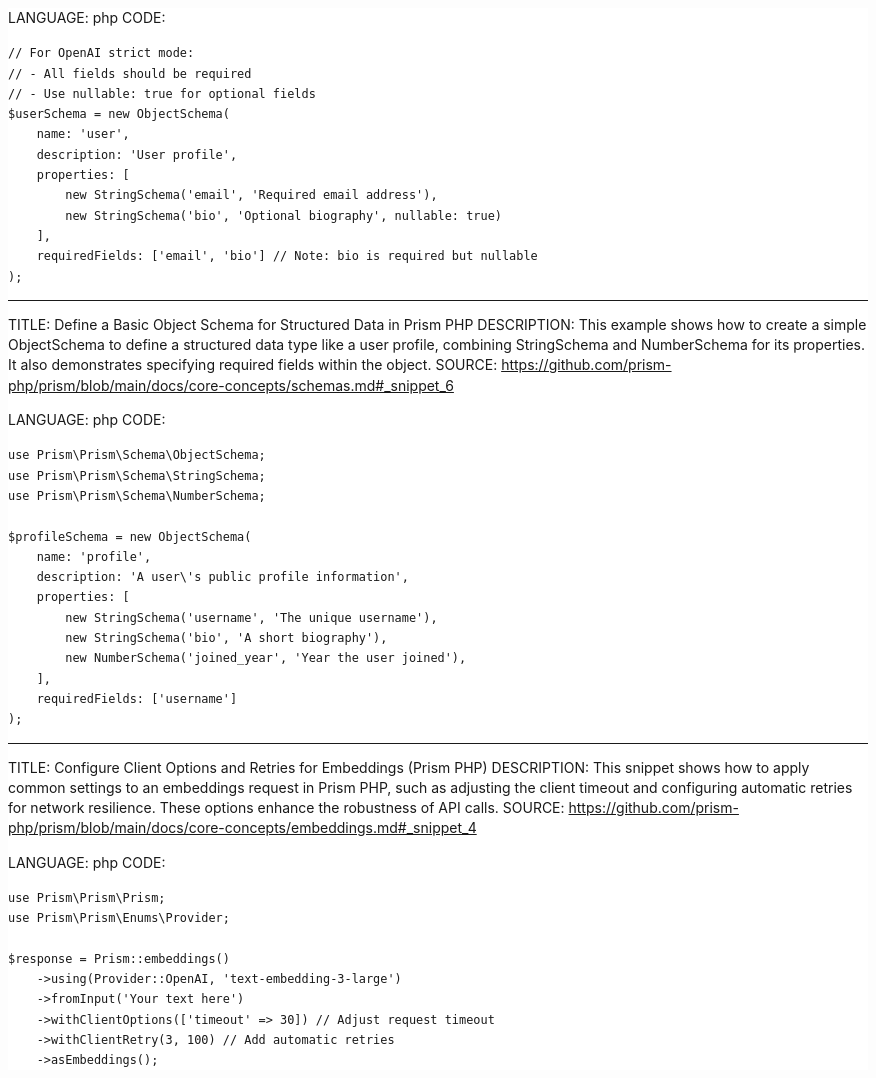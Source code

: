LANGUAGE: php
CODE:
```
// For OpenAI strict mode:
// - All fields should be required
// - Use nullable: true for optional fields
$userSchema = new ObjectSchema(
    name: 'user',
    description: 'User profile',
    properties: [
        new StringSchema('email', 'Required email address'),
        new StringSchema('bio', 'Optional biography', nullable: true)
    ],
    requiredFields: ['email', 'bio'] // Note: bio is required but nullable
);
```

----------------------------------------

TITLE: Define a Basic Object Schema for Structured Data in Prism PHP
DESCRIPTION: This example shows how to create a simple ObjectSchema to define a structured data type like a user profile, combining StringSchema and NumberSchema for its properties. It also demonstrates specifying required fields within the object.
SOURCE: https://github.com/prism-php/prism/blob/main/docs/core-concepts/schemas.md#_snippet_6

LANGUAGE: php
CODE:
```
use Prism\Prism\Schema\ObjectSchema;
use Prism\Prism\Schema\StringSchema;
use Prism\Prism\Schema\NumberSchema;

$profileSchema = new ObjectSchema(
    name: 'profile',
    description: 'A user\'s public profile information',
    properties: [
        new StringSchema('username', 'The unique username'),
        new StringSchema('bio', 'A short biography'),
        new NumberSchema('joined_year', 'Year the user joined'),
    ],
    requiredFields: ['username']
);
```

----------------------------------------

TITLE: Configure Client Options and Retries for Embeddings (Prism PHP)
DESCRIPTION: This snippet shows how to apply common settings to an embeddings request in Prism PHP, such as adjusting the client timeout and configuring automatic retries for network resilience. These options enhance the robustness of API calls.
SOURCE: https://github.com/prism-php/prism/blob/main/docs/core-concepts/embeddings.md#_snippet_4

LANGUAGE: php
CODE:
```
use Prism\Prism\Prism;
use Prism\Prism\Enums\Provider;

$response = Prism::embeddings()
    ->using(Provider::OpenAI, 'text-embedding-3-large')
    ->fromInput('Your text here')
    ->withClientOptions(['timeout' => 30]) // Adjust request timeout
    ->withClientRetry(3, 100) // Add automatic retries
    ->asEmbeddings();
```
